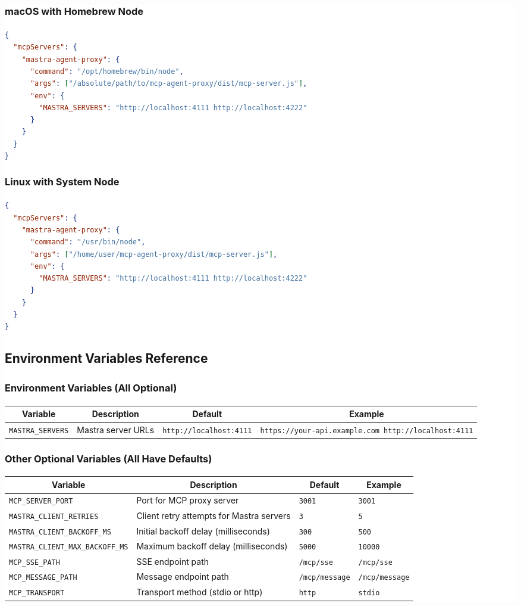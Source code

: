 ### macOS with Homebrew Node

```json
{
  "mcpServers": {
    "mastra-agent-proxy": {
      "command": "/opt/homebrew/bin/node",
      "args": ["/absolute/path/to/mcp-agent-proxy/dist/mcp-server.js"],
      "env": {
        "MASTRA_SERVERS": "http://localhost:4111 http://localhost:4222"
      }
    }
  }
}
```

### Linux with System Node

```json
{
  "mcpServers": {
    "mastra-agent-proxy": {
      "command": "/usr/bin/node",
      "args": ["/home/user/mcp-agent-proxy/dist/mcp-server.js"],
      "env": {
        "MASTRA_SERVERS": "http://localhost:4111 http://localhost:4222"
      }
    }
  }
}
```

## Environment Variables Reference

### Environment Variables (All Optional)

| Variable         | Description        | Default                 | Example                                              |
| ---------------- | ------------------ | ----------------------- | ---------------------------------------------------- |
| `MASTRA_SERVERS` | Mastra server URLs | `http://localhost:4111` | `https://your-api.example.com http://localhost:4111` |

### Other Optional Variables (All Have Defaults)

| Variable                       | Description                              | Default        | Example        |
| ------------------------------ | ---------------------------------------- | -------------- | -------------- |
| `MCP_SERVER_PORT`              | Port for MCP proxy server                | `3001`         | `3001`         |
| `MASTRA_CLIENT_RETRIES`        | Client retry attempts for Mastra servers | `3`            | `5`            |
| `MASTRA_CLIENT_BACKOFF_MS`     | Initial backoff delay (milliseconds)     | `300`          | `500`          |
| `MASTRA_CLIENT_MAX_BACKOFF_MS` | Maximum backoff delay (milliseconds)     | `5000`         | `10000`        |
| `MCP_SSE_PATH`                 | SSE endpoint path                        | `/mcp/sse`     | `/mcp/sse`     |
| `MCP_MESSAGE_PATH`             | Message endpoint path                    | `/mcp/message` | `/mcp/message` |
| `MCP_TRANSPORT`                | Transport method (stdio or http)         | `http`         | `stdio`        |
